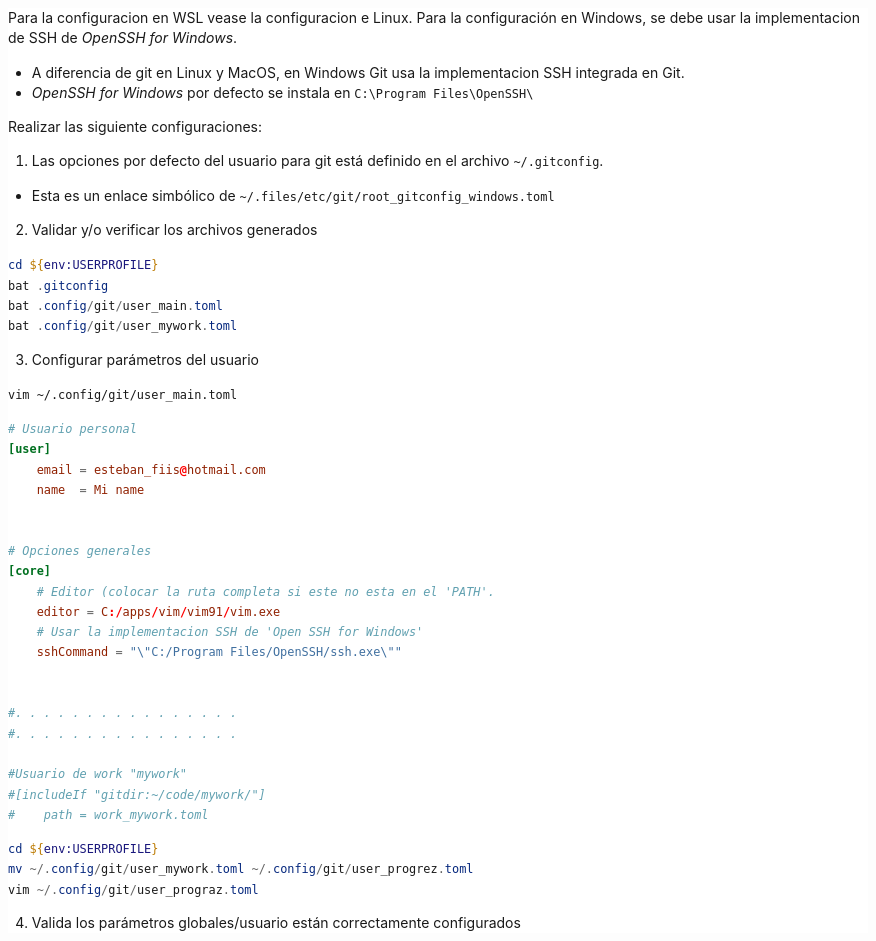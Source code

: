 Para la configuracion en WSL vease la configuracion e Linux.
Para la configuración en Windows, se debe usar la implementacion de SSH de  *OpenSSH for Windows*.

- A diferencia de git en Linux y MacOS, en Windows Git usa la implementacion SSH integrada en Git.
- *OpenSSH for Windows* por defecto se instala en `C:\Program Files\OpenSSH\`

Realizar las siguiente configuraciones:

1. Las opciones por defecto del usuario para git está definido en el archivo `~/.gitconfig`.
  - Esta es un enlace simbólico de `~/.files/etc/git/root_gitconfig_windows.toml`


2. Validar y/o verificar los archivos generados

```powershell
cd ${env:USERPROFILE}
bat .gitconfig
bat .config/git/user_main.toml
bat .config/git/user_mywork.toml
```


3. Configurar parámetros del usuario

```bash
vim ~/.config/git/user_main.toml
```

```toml
# Usuario personal
[user]
	email = esteban_fiis@hotmail.com
	name  = Mi name


# Opciones generales
[core]
    # Editor (colocar la ruta completa si este no esta en el 'PATH'.
	editor = C:/apps/vim/vim91/vim.exe
	# Usar la implementacion SSH de 'Open SSH for Windows'
	sshCommand = "\"C:/Program Files/OpenSSH/ssh.exe\""


#. . . . . . . . . . . . . . . .
#. . . . . . . . . . . . . . . .

#Usuario de work "mywork"
#[includeIf "gitdir:~/code/mywork/"]
#    path = work_mywork.toml
```

```powershell
cd ${env:USERPROFILE}
mv ~/.config/git/user_mywork.toml ~/.config/git/user_progrez.toml
vim ~/.config/git/user_prograz.toml
```

4. Valida los parámetros globales/usuario están correctamente configurados
